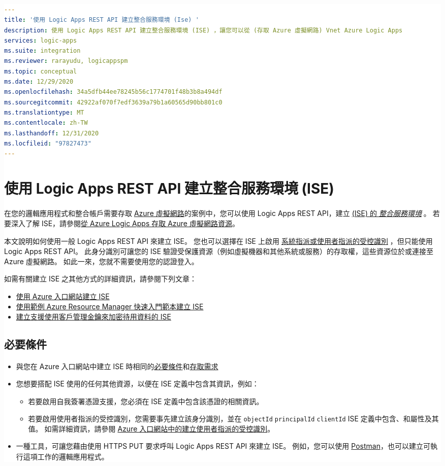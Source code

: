 ```yaml
---
title: '使用 Logic Apps REST API 建立整合服務環境 (Ise) '
description: 使用 Logic Apps REST API 建立整合服務環境 (ISE) ，讓您可以從 (存取 Azure 虛擬網路) Vnet Azure Logic Apps
services: logic-apps
ms.suite: integration
ms.reviewer: rarayudu, logicappspm
ms.topic: conceptual
ms.date: 12/29/2020
ms.openlocfilehash: 34a5dfb44ee78245b56c1774701f48b3b8a494df
ms.sourcegitcommit: 42922af070f7edf3639a79b1a60565d90bb801c0
ms.translationtype: MT
ms.contentlocale: zh-TW
ms.lasthandoff: 12/31/2020
ms.locfileid: "97827473"
---
```

# <a name="create-an-integration-service-environment-ise-by-using-the-logic-apps-rest-api"></a>使用 Logic Apps REST API 建立整合服務環境 (ISE)

在您的邏輯應用程式和整合帳戶需要存取 [Azure 虛擬網路](../virtual-network/virtual-networks-overview.md)的案例中，您可以使用 Logic Apps REST API，建立 [ (ISE) 的 *整合服務環境*](../logic-apps/connect-virtual-network-vnet-isolated-environment-overview.md) 。 若要深入了解 ISE，請參閱[從 Azure Logic Apps 存取 Azure 虛擬網路資源](connect-virtual-network-vnet-isolated-environment-overview.md)。

本文說明如何使用一般 Logic Apps REST API 來建立 ISE。 您也可以選擇在 ISE 上啟用 [系統指派或使用者指派的受控識別](../active-directory/managed-identities-azure-resources/overview.md#managed-identity-types) ，但只能使用 Logic Apps REST API。 此身分識別可讓您的 ISE 驗證受保護資源（例如虛擬機器和其他系統或服務）的存取權，這些資源位於或連接至 Azure 虛擬網路。 如此一來，您就不需要使用您的認證登入。

如需有關建立 ISE 之其他方式的詳細資訊，請參閱下列文章：

* [使用 Azure 入口網站建立 ISE](../logic-apps/connect-virtual-network-vnet-isolated-environment.md)
* [使用範例 Azure Resource Manager 快速入門範本建立 ISE](https://github.com/Azure/azure-quickstart-templates/tree/master/201-integration-service-environment)
* [建立支援使用客戶管理金鑰來加密待用資料的 ISE](customer-managed-keys-integration-service-environment.md)

## <a name="prerequisites"></a>必要條件

* 與您在 Azure 入口網站中建立 ISE 時相同的[必要條件](../logic-apps/connect-virtual-network-vnet-isolated-environment.md#prerequisites)和[存取需求](../logic-apps/connect-virtual-network-vnet-isolated-environment.md#enable-access)

* 您想要搭配 ISE 使用的任何其他資源，以便在 ISE 定義中包含其資訊，例如： 

  * 若要啟用自我簽署憑證支援，您必須在 ISE 定義中包含該憑證的相關資訊。

  * 若要啟用使用者指派的受控識別，您需要事先建立該身分識別，並在 `objectId` `principalId` `clientId` ISE 定義中包含、和屬性及其值。 如需詳細資訊，請參閱 [Azure 入口網站中的建立使用者指派的受控識別](../active-directory/managed-identities-azure-resources/how-to-manage-ua-identity-portal.md#create-a-user-assigned-managed-identity)。

* 一種工具，可讓您藉由使用 HTTPS PUT 要求呼叫 Logic Apps REST API 來建立 ISE。 例如，您可以使用 [Postman](https://www.getpostman.com/downloads/)，也可以建立可執行這項工作的邏輯應用程式。
